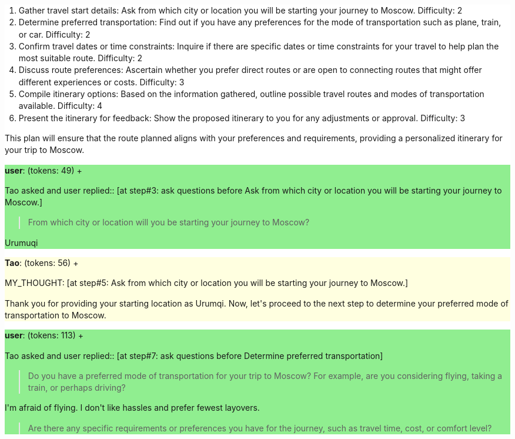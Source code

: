 1. Gather travel start details: Ask from which city or location you will be starting your journey to Moscow. Difficulty: 2
2. Determine preferred transportation: Find out if you have any preferences for the mode of transportation such as plane, train, or car. Difficulty: 2
3. Confirm travel dates or time constraints: Inquire if there are specific dates or time constraints for your travel to help plan the most suitable route. Difficulty: 2
4. Discuss route preferences: Ascertain whether you prefer direct routes or are open to connecting routes that might offer different experiences or costs. Difficulty: 3
5. Compile itinerary options: Based on the information gathered, outline possible travel routes and modes of transportation available. Difficulty: 4
6. Present the itinerary for feedback: Show the proposed itinerary to you for any adjustments or approval. Difficulty: 3

This plan will ensure that the route planned aligns with your preferences and requirements, providing a personalized itinerary for your trip to Moscow.


</div></div>

<div class="section_header collapsible" style="background-color:lightgreen">
<div class="header"><b>user</b>: (tokens: 49) +</div>
<div class="content">

Tao asked and user replied::
[at step#3: ask questions before Ask from which city or location you will be starting your journey to Moscow.]

> From which city or location will you be starting your journey to Moscow?

Urumuqi


</div></div>

<div class="section_header collapsible" style="background-color:lightyellow">
<div class="header"><b>Tao</b>: (tokens: 56) +</div>
<div class="content">

MY_THOUGHT:
[at step#5: Ask from which city or location you will be starting your journey to Moscow.]

Thank you for providing your starting location as Urumqi. Now, let's proceed to the next step to determine your preferred mode of transportation to Moscow.


</div></div>

<div class="section_header collapsible" style="background-color:lightgreen">
<div class="header"><b>user</b>: (tokens: 113) +</div>
<div class="content">

Tao asked and user replied::
[at step#7: ask questions before Determine preferred transportation]

> Do you have a preferred mode of transportation for your trip to Moscow? For example, are you considering flying, taking a train, or perhaps driving?

I'm afraid of flying. I don't like hassles and prefer fewest layovers.

> Are there any specific requirements or preferences you have for the journey, such as travel time, cost, or comfort level?
